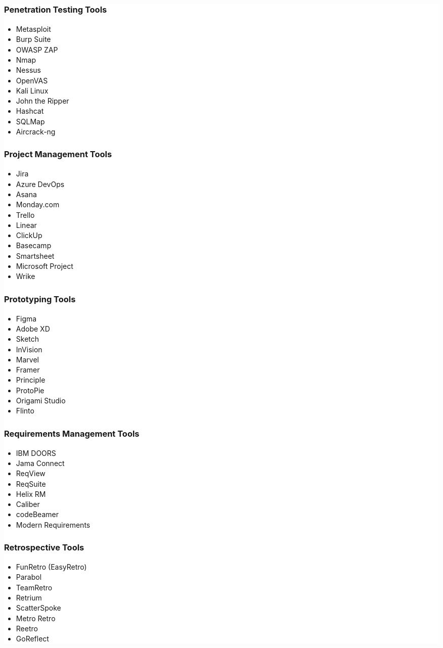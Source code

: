 ### Penetration Testing Tools
- Metasploit
- Burp Suite
- OWASP ZAP
- Nmap
- Nessus
- OpenVAS
- Kali Linux
- John the Ripper
- Hashcat
- SQLMap
- Aircrack-ng

### Project Management Tools
- Jira
- Azure DevOps
- Asana
- Monday.com
- Trello
- Linear
- ClickUp
- Basecamp
- Smartsheet
- Microsoft Project
- Wrike

### Prototyping Tools
- Figma
- Adobe XD
- Sketch
- InVision
- Marvel
- Framer
- Principle
- ProtoPie
- Origami Studio
- Flinto

### Requirements Management Tools
- IBM DOORS
- Jama Connect
- ReqView
- ReqSuite
- Helix RM
- Caliber
- codeBeamer
- Modern Requirements

### Retrospective Tools
- FunRetro (EasyRetro)
- Parabol
- TeamRetro
- Retrium
- ScatterSpoke
- Metro Retro
- Reetro
- GoReflect
